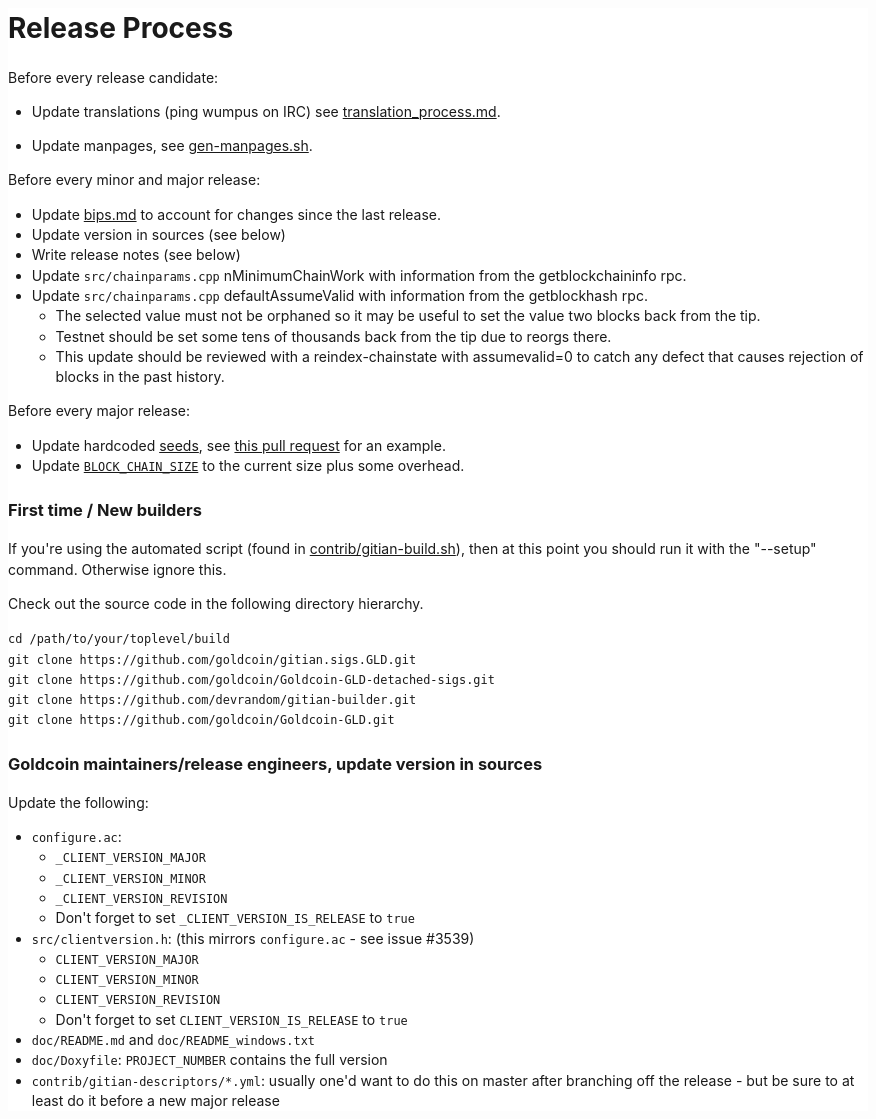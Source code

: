 Release Process
====================

Before every release candidate:

* Update translations (ping wumpus on IRC) see [translation_process.md](https://github.com/bitcoin/bitcoin/blob/master/doc/translation_process.md#synchronising-translations).

* Update manpages, see [gen-manpages.sh](https://github.com/goldcoin/Goldcoin-GLD/blob/master/contrib/devtools/README.md#gen-manpagessh).

Before every minor and major release:

* Update [bips.md](bips.md) to account for changes since the last release.
* Update version in sources (see below)
* Write release notes (see below)
* Update `src/chainparams.cpp` nMinimumChainWork with information from the getblockchaininfo rpc.
* Update `src/chainparams.cpp` defaultAssumeValid  with information from the getblockhash rpc.
  - The selected value must not be orphaned so it may be useful to set the value two blocks back from the tip.
  - Testnet should be set some tens of thousands back from the tip due to reorgs there.
  - This update should be reviewed with a reindex-chainstate with assumevalid=0 to catch any defect
     that causes rejection of blocks in the past history.

Before every major release:

* Update hardcoded [seeds](/contrib/seeds/README.md), see [this pull request](https://github.com/bitcoin/bitcoin/pull/7415) for an example.
* Update [`BLOCK_CHAIN_SIZE`](/src/qt/intro.cpp) to the current size plus some overhead.

### First time / New builders

If you're using the automated script (found in [contrib/gitian-build.sh](/contrib/gitian-build.sh)), then at this point you should run it with the "--setup" command. Otherwise ignore this.

Check out the source code in the following directory hierarchy.

    cd /path/to/your/toplevel/build
    git clone https://github.com/goldcoin/gitian.sigs.GLD.git
    git clone https://github.com/goldcoin/Goldcoin-GLD-detached-sigs.git
    git clone https://github.com/devrandom/gitian-builder.git
    git clone https://github.com/goldcoin/Goldcoin-GLD.git

### Goldcoin maintainers/release engineers, update version in sources

Update the following:

- `configure.ac`:
    - `_CLIENT_VERSION_MAJOR`
    - `_CLIENT_VERSION_MINOR`
    - `_CLIENT_VERSION_REVISION`
    - Don't forget to set `_CLIENT_VERSION_IS_RELEASE` to `true`
- `src/clientversion.h`: (this mirrors `configure.ac` - see issue #3539)
    - `CLIENT_VERSION_MAJOR`
    - `CLIENT_VERSION_MINOR`
    - `CLIENT_VERSION_REVISION`
    - Don't forget to set `CLIENT_VERSION_IS_RELEASE` to `true`
- `doc/README.md` and `doc/README_windows.txt`
- `doc/Doxyfile`: `PROJECT_NUMBER` contains the full version
- `contrib/gitian-descriptors/*.yml`: usually one'd want to do this on master after branching off the release - but be sure to at least do it before a new major release
